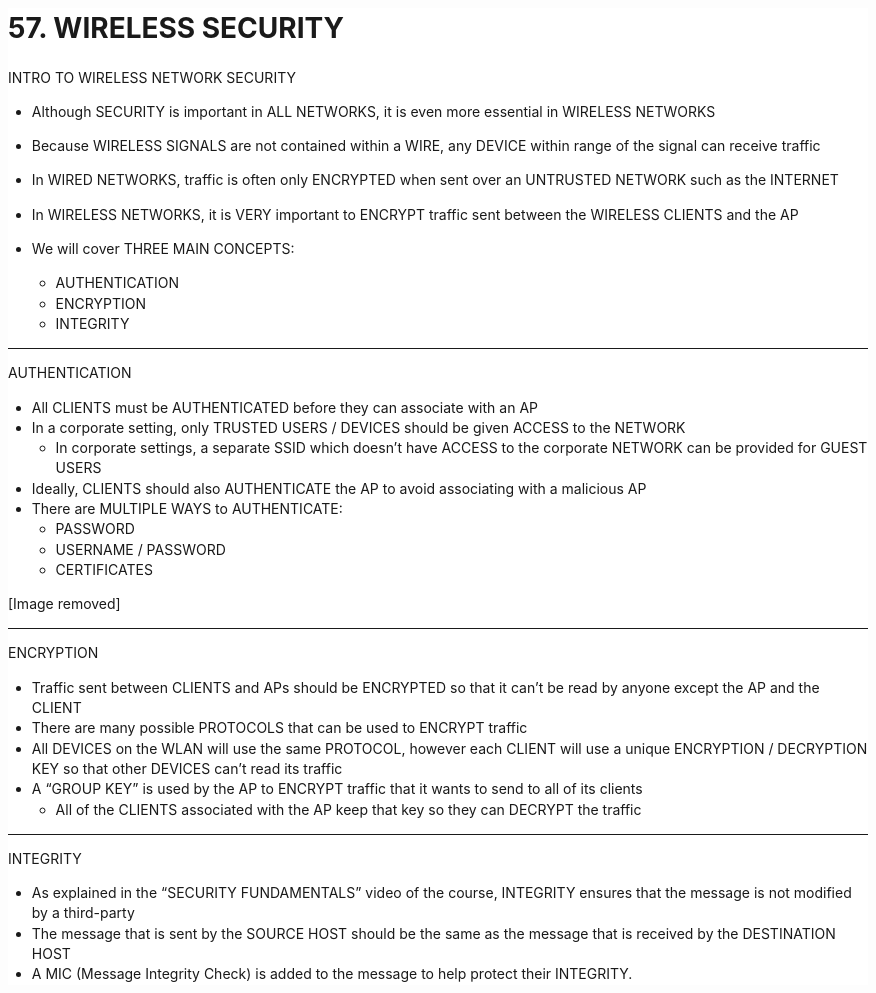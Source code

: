 # 57. WIRELESS SECURITY

INTRO TO WIRELESS NETWORK SECURITY

- Although SECURITY is important in ALL NETWORKS, it is even more essential in WIRELESS NETWORKS
- Because WIRELESS SIGNALS are not contained within a WIRE, any DEVICE within range of the signal can receive traffic
- In WIRED NETWORKS, traffic is often only ENCRYPTED when sent over an UNTRUSTED NETWORK such as the INTERNET
- In WIRELESS NETWORKS, it is VERY important to ENCRYPT traffic sent between the WIRELESS CLIENTS and the AP

- We will cover THREE MAIN CONCEPTS:
    - AUTHENTICATION
    - ENCRYPTION
    - INTEGRITY

---

AUTHENTICATION

- All CLIENTS must be AUTHENTICATED before they can associate with an AP
- In a corporate setting, only TRUSTED USERS / DEVICES should be given ACCESS to the NETWORK
    - In corporate settings, a separate SSID which doesn’t have ACCESS to the corporate NETWORK can be provided for GUEST USERS
- Ideally, CLIENTS should also AUTHENTICATE the AP to avoid associating with a malicious AP
- There are MULTIPLE WAYS to AUTHENTICATE:
    - PASSWORD
    - USERNAME / PASSWORD
    - CERTIFICATES

[Image removed]

---

ENCRYPTION

- Traffic sent between CLIENTS and APs should be ENCRYPTED so that it can’t be read by anyone except the AP and the CLIENT
- There are many possible PROTOCOLS that can be used to ENCRYPT traffic
- All DEVICES on the WLAN will use the same PROTOCOL, however each CLIENT will use a unique ENCRYPTION / DECRYPTION KEY so that other DEVICES can’t read its traffic
- A “GROUP KEY” is used by the AP to ENCRYPT traffic that it wants to send to all of its clients
    - All of the CLIENTS associated with the AP keep that key so they can DECRYPT the traffic
    

---

INTEGRITY

- As explained in the “SECURITY FUNDAMENTALS” video of the course, INTEGRITY ensures that the message is not modified by a third-party
- The message that is sent by the SOURCE HOST should be the same as the message that is received by the DESTINATION HOST
- A MIC (Message Integrity Check) is added to the message to help protect their INTEGRITY.
